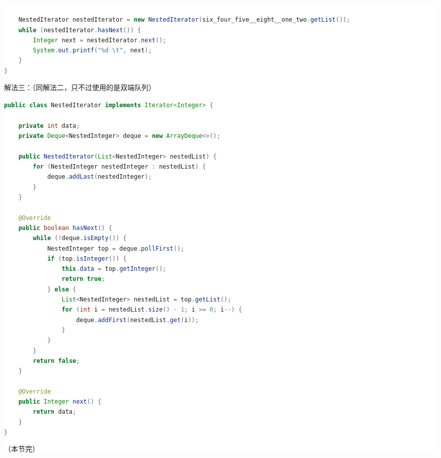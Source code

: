 ```java 

    NestedIterator nestedIterator = new NestedIterator(six_four_five__eight__one_two.getList());
    while (nestedIterator.hasNext()) {
        Integer next = nestedIterator.next();
        System.out.printf("%d \t", next);
    }
}
```

解法三：（同解法二，只不过使用的是双端队列） 

```java 
public class NestedIterator implements Iterator<Integer> {

    private int data;
    private Deque<NestedInteger> deque = new ArrayDeque<>();

    public NestedIterator(List<NestedInteger> nestedList) {
        for (NestedInteger nestedInteger : nestedList) {
            deque.addLast(nestedInteger);
        }
    }

    @Override
    public boolean hasNext() {
        while (!deque.isEmpty()) {
            NestedInteger top = deque.pollFirst();
            if (top.isInteger()) {
                this.data = top.getInteger();
                return true;
            } else {
                List<NestedInteger> nestedList = top.getList();
                for (int i = nestedList.size() - 1; i >= 0; i--) {
                    deque.addFirst(nestedList.get(i));
                }
            }
        }
        return false;
    }

    @Override
    public Integer next() {
        return data;
    }
}
```



（本节完）


